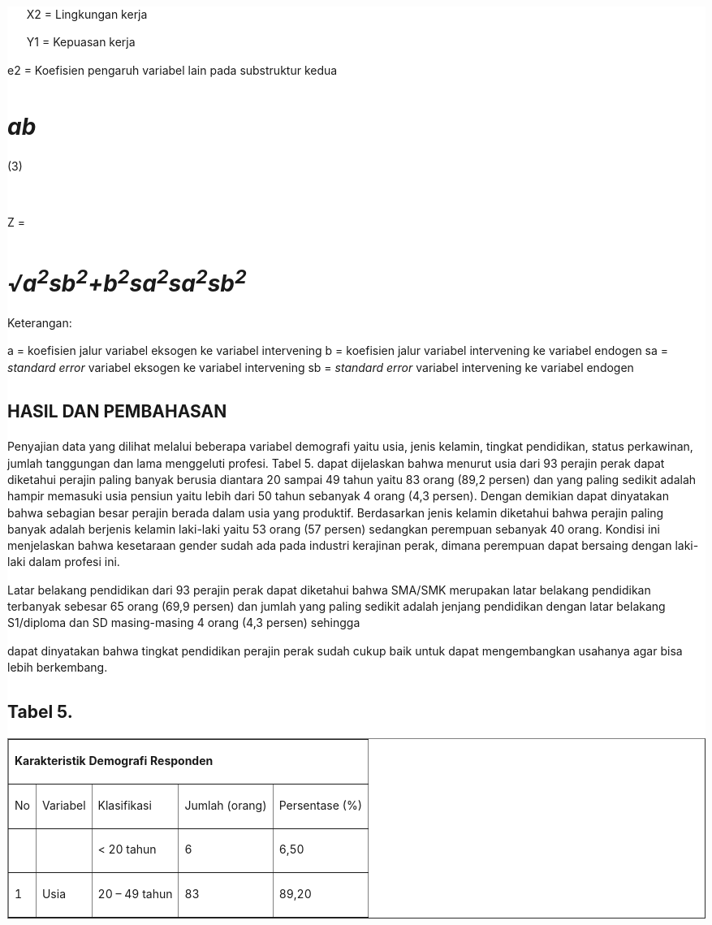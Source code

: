 <ul style="list-style:none;"><li>
<p><span class="font6">X</span><span class="font2">2 </span><span class="font6">= Lingkungan kerja</span></p></li>
<li>
<p><span class="font6">Y</span><span class="font2">1 </span><span class="font6">= Kepuasan kerja</span></p></li></ul>
<p><span class="font6">e</span><span class="font2">2 </span><span class="font6">= Koefisien pengaruh variabel lain pada substruktur kedua</span></p><a name="caption2"></a>
<h1><a name="bookmark20"></a><span class="font0" style="font-style:italic;"><a name="bookmark21"></a>ab</span></h1>
<div>
<p><span class="font6">(3)</span></p>
</div><br clear="all">
<p><span class="font6">Z =</span></p>
<h1><a name="bookmark22"></a><span class="font0" style="font-style:italic;"><a name="bookmark23"></a>√a<sup>2</sup>sb<sup>2</sup>+b<sup>2</sup>sa<sup>2</sup>sa<sup>2</sup>sb<sup>2</sup></span></h1>
<p><span class="font6">Keterangan:</span></p>
<p><span class="font6">a = koefisien jalur variabel eksogen ke variabel intervening b = koefisien jalur variabel intervening ke variabel endogen sa = </span><span class="font6" style="font-style:italic;">standard error</span><span class="font6"> variabel eksogen ke variabel intervening sb = </span><span class="font6" style="font-style:italic;">standard error</span><span class="font6"> variabel intervening ke variabel endogen</span></p>
<h2><a name="bookmark24"></a><span class="font6" style="font-weight:bold;"><a name="bookmark25"></a>HASIL DAN PEMBAHASAN</span></h2>
<p><span class="font6">Penyajian data yang dilihat melalui beberapa variabel demografi yaitu usia, jenis kelamin, tingkat pendidikan, status perkawinan, jumlah tanggungan dan lama menggeluti profesi. Tabel 5. dapat dijelaskan bahwa menurut usia dari 93 perajin perak dapat diketahui perajin paling banyak berusia diantara 20 sampai 49 tahun yaitu 83 orang (89,2 persen) dan yang paling sedikit adalah hampir memasuki usia pensiun yaitu lebih dari 50 tahun sebanyak 4 orang (4,3 persen). Dengan demikian dapat dinyatakan bahwa sebagian besar perajin berada dalam usia yang produktif. Berdasarkan jenis kelamin diketahui bahwa perajin paling banyak adalah berjenis kelamin laki-laki yaitu 53 orang (57 persen) sedangkan perempuan sebanyak 40 orang. Kondisi ini menjelaskan bahwa kesetaraan gender sudah ada pada industri kerajinan perak, dimana perempuan dapat bersaing dengan laki-laki dalam profesi ini.</span></p>
<p><span class="font6">Latar belakang pendidikan dari 93 perajin perak dapat diketahui bahwa SMA/SMK merupakan latar belakang pendidikan terbanyak sebesar 65 orang (69,9 persen) dan jumlah yang paling sedikit adalah jenjang pendidikan dengan latar belakang S1/diploma dan SD masing-masing 4 orang (4,3 persen) sehingga</span></p>
<p><span class="font6">dapat dinyatakan bahwa tingkat pendidikan perajin perak sudah cukup baik untuk dapat mengembangkan usahanya agar bisa lebih berkembang.</span></p>
<h2><a name="bookmark26"></a><span class="font6" style="font-weight:bold;"><a name="bookmark27"></a>Tabel 5.</span></h2>
<table border="1">
<tr><td colspan="5" style="vertical-align:bottom;">
<p><span class="font6" style="font-weight:bold;">Karakteristik Demografi Responden</span></p></td></tr>
<tr><td style="vertical-align:middle;">
<p><span class="font4">No</span></p></td><td style="vertical-align:middle;">
<p><span class="font4">Variabel</span></p></td><td style="vertical-align:middle;">
<p><span class="font4">Klasifikasi</span></p></td><td style="vertical-align:bottom;">
<p><span class="font4">Jumlah (orang)</span></p></td><td style="vertical-align:bottom;">
<p><span class="font4">Persentase (%)</span></p></td></tr>
<tr><td style="vertical-align:top;"></td><td style="vertical-align:top;"></td><td style="vertical-align:middle;">
<p><span class="font4">&lt; 20 tahun</span></p></td><td style="vertical-align:middle;">
<p><span class="font4">6</span></p></td><td style="vertical-align:middle;">
<p><span class="font4">6,50</span></p></td></tr>
<tr><td style="vertical-align:middle;">
<p><span class="font4">1</span></p></td><td style="vertical-align:middle;">
<p><span class="font4">Usia</span></p></td><td style="vertical-align:middle;">
<p><span class="font4">20 – 49 tahun</span></p></td><td style="vertical-align:middle;">
<p><span class="font4">83</span></p></td><td style="vertical-align:middle;">
<p><span class="font4">89,20</span></p></td></tr>